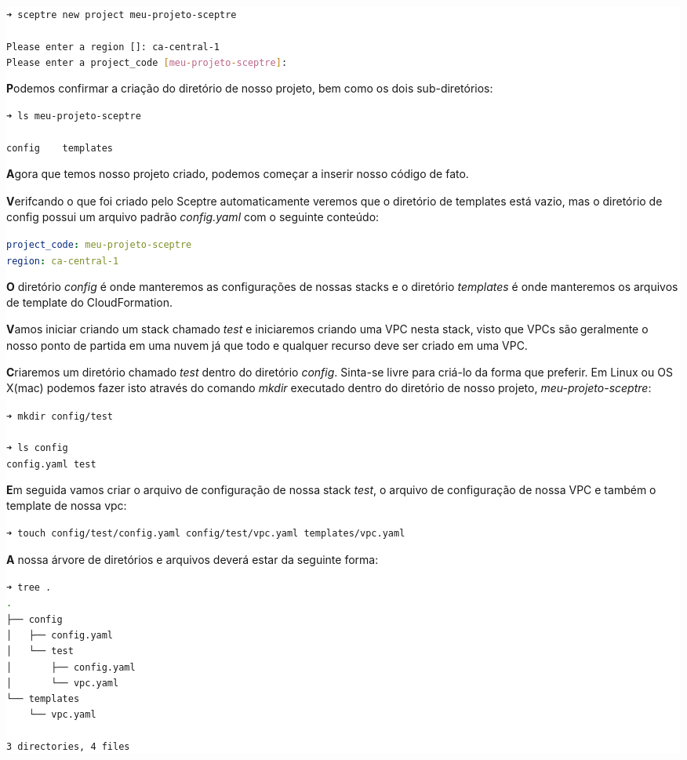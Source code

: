 ```bash
➜ sceptre new project meu-projeto-sceptre

Please enter a region []: ca-central-1
Please enter a project_code [meu-projeto-sceptre]:
```

**P**odemos confirmar a criação do diretório de nosso projeto, bem como os dois sub-diretórios:

```bash
➜ ls meu-projeto-sceptre

config    templates
```

**A**gora que temos nosso projeto criado, podemos começar a inserir nosso código de fato.

**V**erifcando o que foi criado pelo Sceptre automaticamente veremos que o diretório de templates está vazio, mas o diretório de config possui um arquivo padrão *config.yaml* com o seguinte conteúdo:

```yaml
project_code: meu-projeto-sceptre
region: ca-central-1
```

**O** diretório *config* é onde manteremos as configurações de nossas stacks e o diretório *templates* é onde manteremos os arquivos de template do CloudFormation.

**V**amos iniciar criando um stack chamado *test* e iniciaremos criando uma VPC nesta stack, visto que VPCs são geralmente o nosso ponto de partida em uma nuvem já que todo e qualquer recurso deve ser criado em uma VPC.

**C**riaremos um diretório chamado *test* dentro do diretório *config*. Sinta-se livre para criá-lo da forma que preferir. Em Linux ou OS X(mac) podemos fazer isto através do comando *mkdir* executado dentro do diretório de nosso projeto, *meu-projeto-sceptre*:

```bash
➜ mkdir config/test

➜ ls config
config.yaml test
```

**E**m seguida vamos criar o arquivo de configuração de nossa stack *test*, o arquivo de configuração de nossa VPC e também o template de nossa vpc:

```bash
➜ touch config/test/config.yaml config/test/vpc.yaml templates/vpc.yaml
```

**A** nossa árvore de diretórios e arquivos deverá estar da seguinte forma:

```bash
➜ tree .
.
├── config
│   ├── config.yaml
│   └── test
│       ├── config.yaml
│       └── vpc.yaml
└── templates
    └── vpc.yaml

3 directories, 4 files
```
